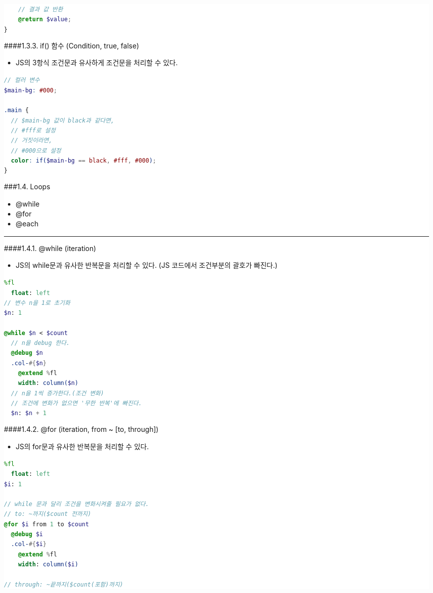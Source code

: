 ```scss
	// 결과 값 반환
    @return $value;
}
```


####1.3.3. if() 함수 (Condition, true, false)

- JS의 3항식 조건문과 유사하게 조건문을 처리할 수 있다.

```scss
// 컬러 변수 
$main-bg: #000;

.main {
  // $main-bg 값이 black과 같다면,
  // #fff로 설정
  // 거짓이라면,
  // #000으로 설정
  color: if($main-bg == black, #fff, #000);
}
```

###1.4. Loops

- @while
- @for
- @each

---
####1.4.1. @while (iteration)

- JS의 while문과 유사한 반복문을 처리할 수 있다. (JS 코드에서 조건부분의 괄호가 빠진다.)

```sass
%fl
  float: left
// 변수 n을 1로 초기화
$n: 1

@while $n < $count
  // n을 debug 한다.
  @debug $n
  .col-#{$n}
    @extend %fl
    width: column($n)
  // n을 1씩 증가한다.(조건 변화)
  // 조건에 변화가 없으면 '무한 반복'에 빠진다.
  $n: $n + 1
```

####1.4.2. @for (iteration, from ~ [to, through])

- JS의 for문과 유사한 반복문을 처리할 수 있다.

```sass
%fl
  float: left
$i: 1

// while 문과 달리 조건을 변화시켜줄 필요가 없다.
// to: ~까지($count 전까지)
@for $i from 1 to $count
  @debug $i
  .col-#{$i}
    @extend %fl
    width: column($i)

// through: ~끝까지($count(포함)까지)
```